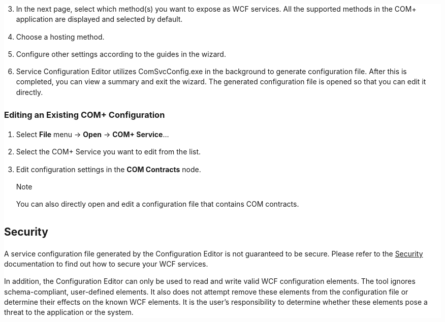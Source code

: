 3. In the next page, select which method(s) you want to expose as WCF services. All the supported methods in the COM+ application are displayed and selected by default.

4. Choose a hosting method.

5. Configure other settings according to the guides in the wizard.

6. Service Configuration Editor utilizes ComSvcConfig.exe in the background to generate configuration file. After this is completed, you can view a summary and exit the wizard. The generated configuration file is opened so that you can edit it directly.

### Editing an Existing COM+ Configuration

1. Select **File** menu -> **Open** -> **COM+ Service**…

2. Select the COM+ Service you want to edit from the list.

3. Edit configuration settings in the **COM Contracts** node.

    > [!NOTE]
    > You can also directly open and edit a configuration file that contains COM contracts.

## Security

A service configuration file generated by the Configuration Editor is not guaranteed to be secure. Please refer to the [Security](./feature-details/security.md) documentation to find out how to secure your WCF services.

In addition, the Configuration Editor can only be used to read and write valid WCF configuration elements. The tool ignores schema-compliant, user-defined elements. It also does not attempt remove these elements from the configuration file or determine their effects on the known WCF elements. It is the user’s responsibility to determine whether these elements pose a threat to the application or the system.
